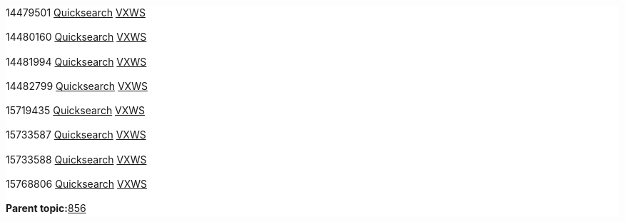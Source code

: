 14479501 [Quicksearch](https://search.library.yale.edu/catalog/14479501) [VXWS](http://prodorbis.library.yale.edu:7014/vxws/GetHoldingsService?bibId=14479501)

14480160 [Quicksearch](https://search.library.yale.edu/catalog/14480160) [VXWS](http://prodorbis.library.yale.edu:7014/vxws/GetHoldingsService?bibId=14480160)

14481994 [Quicksearch](https://search.library.yale.edu/catalog/14481994) [VXWS](http://prodorbis.library.yale.edu:7014/vxws/GetHoldingsService?bibId=14481994)

14482799 [Quicksearch](https://search.library.yale.edu/catalog/14482799) [VXWS](http://prodorbis.library.yale.edu:7014/vxws/GetHoldingsService?bibId=14482799)

15719435 [Quicksearch](https://search.library.yale.edu/catalog/15719435) [VXWS](http://prodorbis.library.yale.edu:7014/vxws/GetHoldingsService?bibId=15719435)

15733587 [Quicksearch](https://search.library.yale.edu/catalog/15733587) [VXWS](http://prodorbis.library.yale.edu:7014/vxws/GetHoldingsService?bibId=15733587)

15733588 [Quicksearch](https://search.library.yale.edu/catalog/15733588) [VXWS](http://prodorbis.library.yale.edu:7014/vxws/GetHoldingsService?bibId=15733588)

15768806 [Quicksearch](https://search.library.yale.edu/catalog/15768806) [VXWS](http://prodorbis.library.yale.edu:7014/vxws/GetHoldingsService?bibId=15768806)

**Parent topic:**[856](../../tags/856/856.md)

